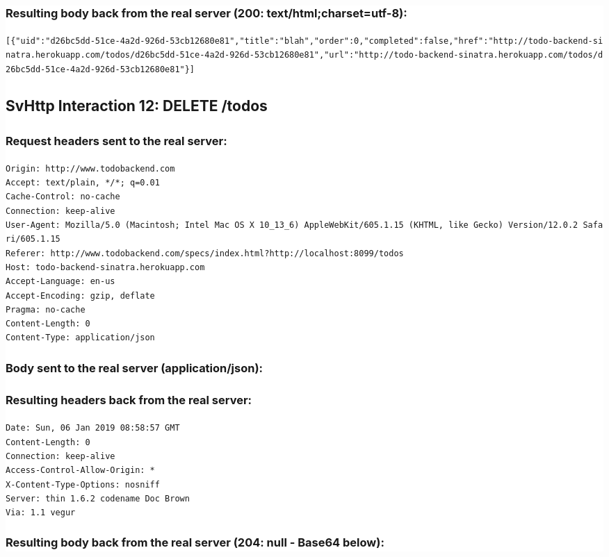 ### Resulting body back from the real server (200: text/html;charset=utf-8):

```
[{"uid":"d26bc5dd-51ce-4a2d-926d-53cb12680e81","title":"blah","order":0,"completed":false,"href":"http://todo-backend-sinatra.herokuapp.com/todos/d26bc5dd-51ce-4a2d-926d-53cb12680e81","url":"http://todo-backend-sinatra.herokuapp.com/todos/d26bc5dd-51ce-4a2d-926d-53cb12680e81"}]
```

## SvHttp Interaction 12: DELETE /todos

### Request headers sent to the real server:

```
Origin: http://www.todobackend.com
Accept: text/plain, */*; q=0.01
Cache-Control: no-cache
Connection: keep-alive
User-Agent: Mozilla/5.0 (Macintosh; Intel Mac OS X 10_13_6) AppleWebKit/605.1.15 (KHTML, like Gecko) Version/12.0.2 Safari/605.1.15
Referer: http://www.todobackend.com/specs/index.html?http://localhost:8099/todos
Host: todo-backend-sinatra.herokuapp.com
Accept-Language: en-us
Accept-Encoding: gzip, deflate
Pragma: no-cache
Content-Length: 0
Content-Type: application/json
```

### Body sent to the real server (application/json):

```

```

### Resulting headers back from the real server:

```
Date: Sun, 06 Jan 2019 08:58:57 GMT
Content-Length: 0
Connection: keep-alive
Access-Control-Allow-Origin: *
X-Content-Type-Options: nosniff
Server: thin 1.6.2 codename Doc Brown
Via: 1.1 vegur
```

### Resulting body back from the real server (204: null - Base64 below):

```

```
